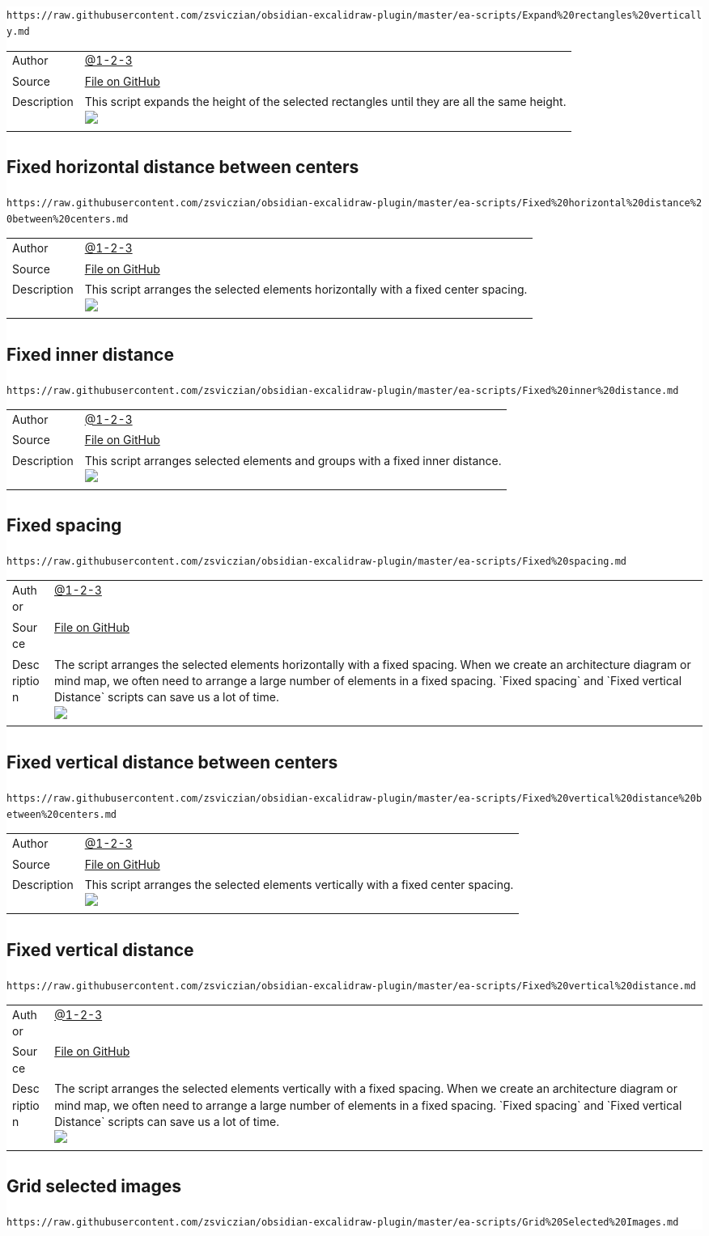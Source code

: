 ```excalidraw-script-install
https://raw.githubusercontent.com/zsviczian/obsidian-excalidraw-plugin/master/ea-scripts/Expand%20rectangles%20vertically.md
```
<table><tr  valign='top'><td class="label">Author</td><td class="data"><a href='https://github.com/1-2-3'>@1-2-3</a></td></tr><tr valign='top'><td class="label">Source</td><td class="data"><a href='https://github.com/zsviczian/obsidian-excalidraw-plugin/blob/master/ea-scripts/Expand%20rectangles%20vertically.md'>File on GitHub</a></td></tr><tr valign='top'><td class="label">Description</td><td class="data">This script expands the height of the selected rectangles until they are all the same height.<br><img src='https://raw.githubusercontent.com/zsviczian/obsidian-excalidraw-plugin/master/images/scripts-expand-rectangles.gif'></td></tr></table>

## Fixed horizontal distance between centers
```excalidraw-script-install
https://raw.githubusercontent.com/zsviczian/obsidian-excalidraw-plugin/master/ea-scripts/Fixed%20horizontal%20distance%20between%20centers.md
```
<table><tr  valign='top'><td class="label">Author</td><td class="data"><a href='https://github.com/1-2-3'>@1-2-3</a></td></tr><tr valign='top'><td class="label">Source</td><td class="data"><a href='https://github.com/zsviczian/obsidian-excalidraw-plugin/blob/master/ea-scripts/Fixed%20horizontal%20distance%20between%20centers.md'>File on GitHub</a></td></tr><tr valign='top'><td class="label">Description</td><td class="data">This script arranges the selected elements horizontally with a fixed center spacing.<br><img src='https://raw.githubusercontent.com/zsviczian/obsidian-excalidraw-plugin/master/images/scripts-fixed-horizontal-distance-between-centers.png'></td></tr></table>

## Fixed inner distance
```excalidraw-script-install
https://raw.githubusercontent.com/zsviczian/obsidian-excalidraw-plugin/master/ea-scripts/Fixed%20inner%20distance.md
```
<table><tr  valign='top'><td class="label">Author</td><td class="data"><a href='https://github.com/1-2-3'>@1-2-3</a></td></tr><tr valign='top'><td class="label">Source</td><td class="data"><a href='https://github.com/zsviczian/obsidian-excalidraw-plugin/blob/master/ea-scripts/Fixed%20inner%20distance.md'>File on GitHub</a></td></tr><tr valign='top'><td class="label">Description</td><td class="data">This script arranges selected elements and groups with a fixed inner distance.<br><img src='https://raw.githubusercontent.com/zsviczian/obsidian-excalidraw-plugin/master/images/scripts-fixed-inner-distance.png'></td></tr></table>

## Fixed spacing
```excalidraw-script-install
https://raw.githubusercontent.com/zsviczian/obsidian-excalidraw-plugin/master/ea-scripts/Fixed%20spacing.md
```
<table><tr  valign='top'><td class="label">Author</td><td class="data"><a href='https://github.com/1-2-3'>@1-2-3</a></td></tr><tr valign='top'><td class="label">Source</td><td class="data"><a href='https://github.com/zsviczian/obsidian-excalidraw-plugin/blob/master/ea-scripts/Fixed%20spacing.md'>File on GitHub</a></td></tr><tr valign='top'><td class="label">Description</td><td class="data">The script arranges the selected elements horizontally with a fixed spacing. When we create an architecture diagram or mind map, we often need to arrange a large number of elements in a fixed spacing. `Fixed spacing` and `Fixed vertical Distance` scripts can save us a lot of time.<br><img src='https://raw.githubusercontent.com/zsviczian/obsidian-excalidraw-plugin/master/images/scripts-fix-space-demo.png'></td></tr></table>

## Fixed vertical distance between centers
```excalidraw-script-install
https://raw.githubusercontent.com/zsviczian/obsidian-excalidraw-plugin/master/ea-scripts/Fixed%20vertical%20distance%20between%20centers.md
```
<table><tr  valign='top'><td class="label">Author</td><td class="data"><a href='https://github.com/1-2-3'>@1-2-3</a></td></tr><tr valign='top'><td class="label">Source</td><td class="data"><a href='https://github.com/zsviczian/obsidian-excalidraw-plugin/blob/master/ea-scripts/Fixed%20vertical%20distance%20between%20centers.md'>File on GitHub</a></td></tr><tr valign='top'><td class="label">Description</td><td class="data">This script arranges the selected elements vertically with a fixed center spacing.<br><img src='https://raw.githubusercontent.com/zsviczian/obsidian-excalidraw-plugin/master/images/scripts-fixed-vertical-distance-between-centers.png'></td></tr></table>

## Fixed vertical distance
```excalidraw-script-install
https://raw.githubusercontent.com/zsviczian/obsidian-excalidraw-plugin/master/ea-scripts/Fixed%20vertical%20distance.md
```
<table><tr  valign='top'><td class="label">Author</td><td class="data"><a href='https://github.com/1-2-3'>@1-2-3</a></td></tr><tr valign='top'><td class="label">Source</td><td class="data"><a href='https://github.com/zsviczian/obsidian-excalidraw-plugin/blob/master/ea-scripts/Fixed%20vertical%20distance.md'>File on GitHub</a></td></tr><tr valign='top'><td class="label">Description</td><td class="data">The script arranges the selected elements vertically with a fixed spacing. When we create an architecture diagram or mind map, we often need to arrange a large number of elements in a fixed spacing. `Fixed spacing` and `Fixed vertical Distance` scripts can save us a lot of time.<br><img src='https://raw.githubusercontent.com/zsviczian/obsidian-excalidraw-plugin/master/images/scripts-fixed-vertical-distance.png'></td></tr></table>

## Grid selected images
```excalidraw-script-install
https://raw.githubusercontent.com/zsviczian/obsidian-excalidraw-plugin/master/ea-scripts/Grid%20Selected%20Images.md
```